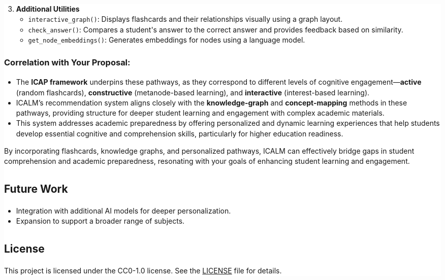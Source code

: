    3. **Additional Utilities**
      - `interactive_graph()`: Displays flashcards and their relationships visually using a graph layout.
      - `check_answer()`: Compares a student's answer to the correct answer and provides feedback based on similarity.
      - `get_node_embeddings()`: Generates embeddings for nodes using a language model.


### Correlation with Your Proposal:
- The **ICAP framework** underpins these pathways, as they correspond to different levels of cognitive engagement—**active** (random flashcards), **constructive** (metanode-based learning), and **interactive** (interest-based learning).
- ICALM’s recommendation system aligns closely with the **knowledge-graph** and **concept-mapping** methods in these pathways, providing structure for deeper student learning and engagement with complex academic materials.
- This system addresses academic preparedness by offering personalized and dynamic learning experiences that help students develop essential cognitive and comprehension skills, particularly for higher education readiness.

By incorporating flashcards, knowledge graphs, and personalized pathways, ICALM can effectively bridge gaps in student comprehension and academic preparedness, resonating with your goals of enhancing student learning and engagement.


## Future Work
- Integration with additional AI models for deeper personalization.
- Expansion to support a broader range of subjects.

## License
This project is licensed under the CC0-1.0 license. See the [LICENSE](LICENSE) file for details.

